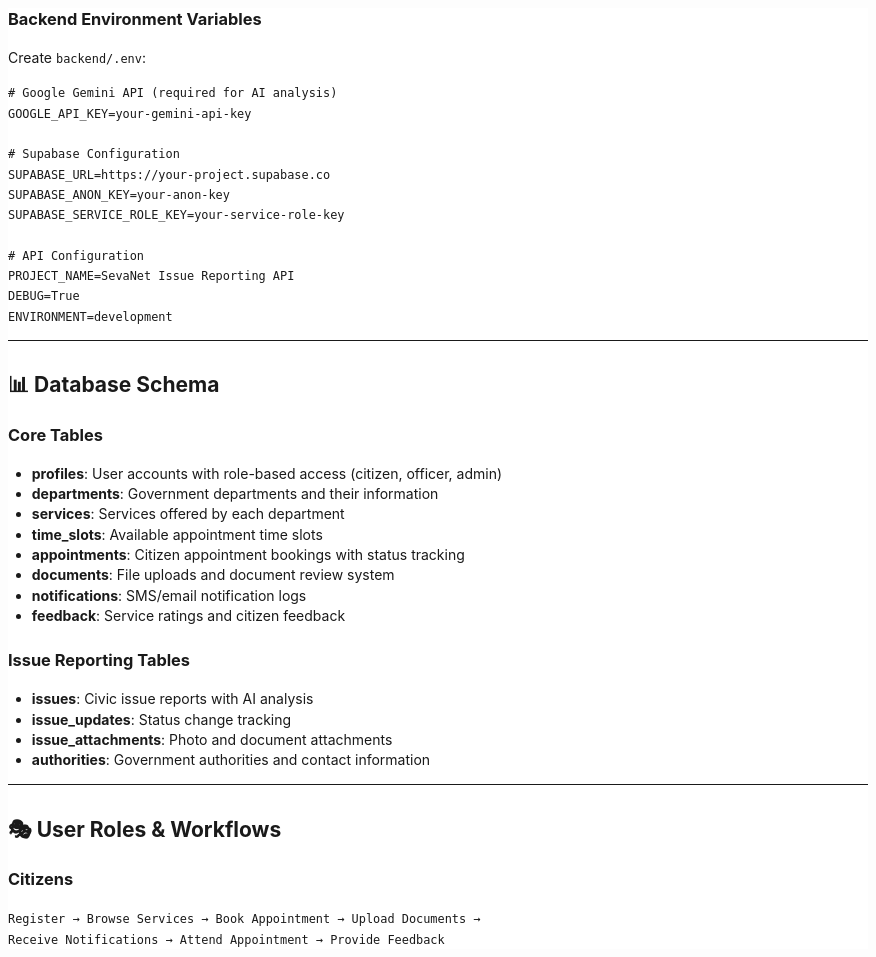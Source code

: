 
### Backend Environment Variables

Create `backend/.env`:

```env
# Google Gemini API (required for AI analysis)
GOOGLE_API_KEY=your-gemini-api-key

# Supabase Configuration
SUPABASE_URL=https://your-project.supabase.co
SUPABASE_ANON_KEY=your-anon-key
SUPABASE_SERVICE_ROLE_KEY=your-service-role-key

# API Configuration
PROJECT_NAME=SevaNet Issue Reporting API
DEBUG=True
ENVIRONMENT=development
```

---

## 📊 Database Schema

### Core Tables

- **profiles**: User accounts with role-based access (citizen, officer, admin)
- **departments**: Government departments and their information
- **services**: Services offered by each department
- **time_slots**: Available appointment time slots
- **appointments**: Citizen appointment bookings with status tracking
- **documents**: File uploads and document review system
- **notifications**: SMS/email notification logs
- **feedback**: Service ratings and citizen feedback

### Issue Reporting Tables

- **issues**: Civic issue reports with AI analysis
- **issue_updates**: Status change tracking
- **issue_attachments**: Photo and document attachments
- **authorities**: Government authorities and contact information

---

## 🎭 User Roles & Workflows

### **Citizens**
```
Register → Browse Services → Book Appointment → Upload Documents → 
Receive Notifications → Attend Appointment → Provide Feedback
```
